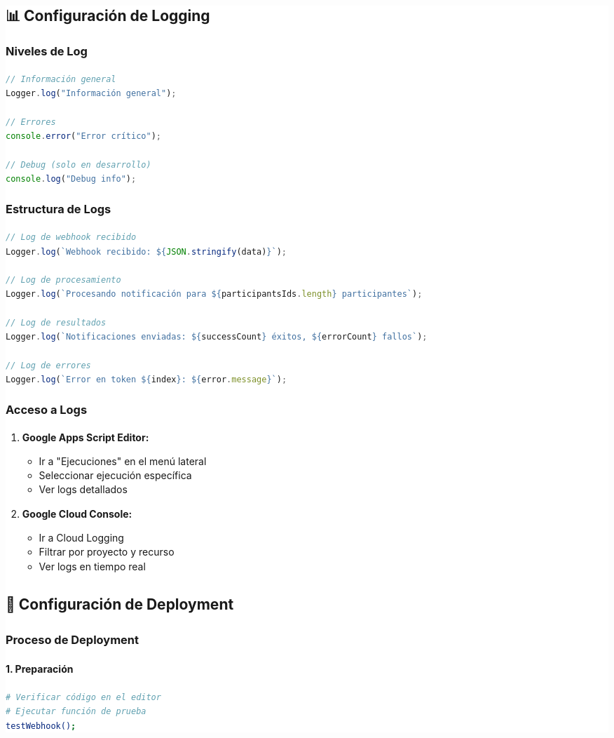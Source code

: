 ## 📊 Configuración de Logging

### Niveles de Log
```javascript
// Información general
Logger.log("Información general");

// Errores
console.error("Error crítico");

// Debug (solo en desarrollo)
console.log("Debug info");
```

### Estructura de Logs
```javascript
// Log de webhook recibido
Logger.log(`Webhook recibido: ${JSON.stringify(data)}`);

// Log de procesamiento
Logger.log(`Procesando notificación para ${participantsIds.length} participantes`);

// Log de resultados
Logger.log(`Notificaciones enviadas: ${successCount} éxitos, ${errorCount} fallos`);

// Log de errores
Logger.log(`Error en token ${index}: ${error.message}`);
```

### Acceso a Logs
1. **Google Apps Script Editor:**
   - Ir a "Ejecuciones" en el menú lateral
   - Seleccionar ejecución específica
   - Ver logs detallados

2. **Google Cloud Console:**
   - Ir a Cloud Logging
   - Filtrar por proyecto y recurso
   - Ver logs en tiempo real

## 🚀 Configuración de Deployment

### Proceso de Deployment

#### 1. Preparación
```bash
# Verificar código en el editor
# Ejecutar función de prueba
testWebhook();
```
